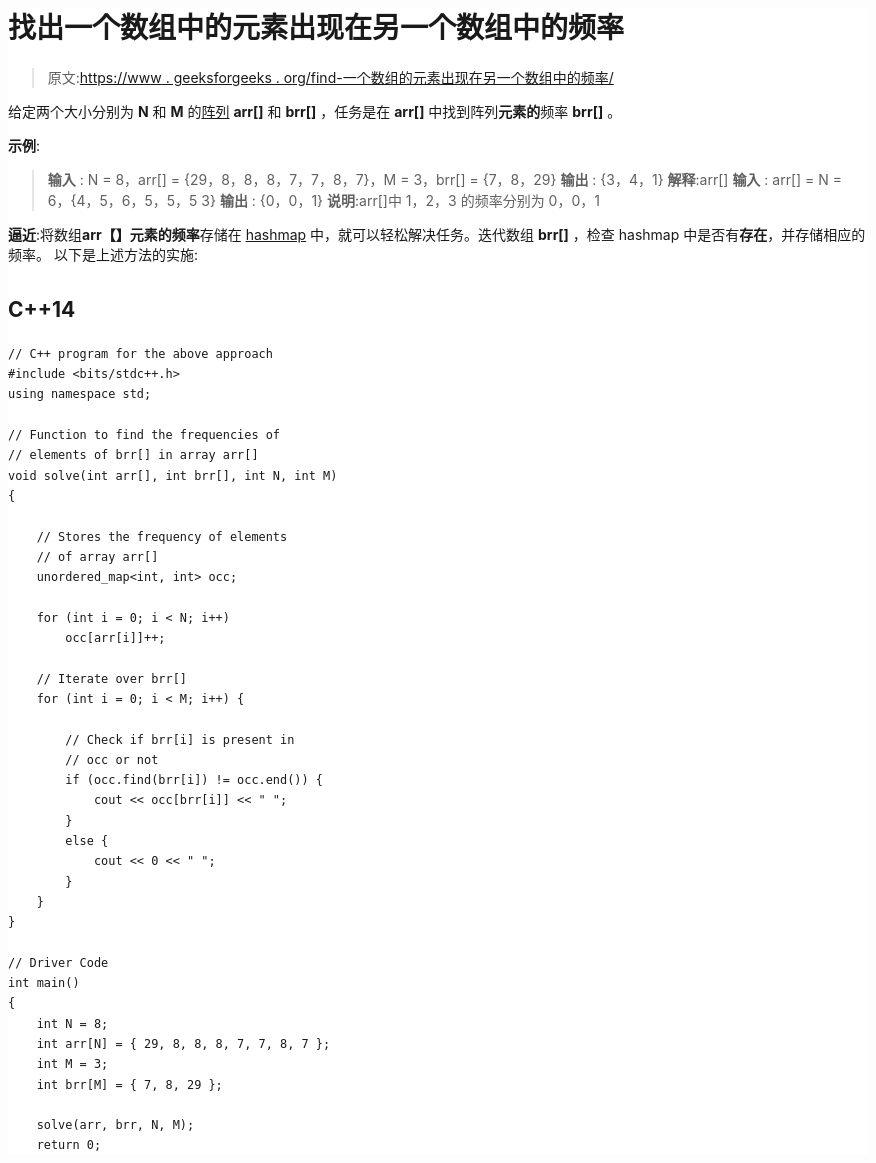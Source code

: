 # 找出一个数组中的元素出现在另一个数组中的频率

> 原文:[https://www . geeksforgeeks . org/find-一个数组的元素出现在另一个数组中的频率/](https://www.geeksforgeeks.org/find-frequencies-of-elements-of-an-array-present-in-another-array/)

给定两个大小分别为 **N** 和 **M** 的[阵列](https://www.geeksforgeeks.org/introduction-to-arrays/) **arr[]** 和 **brr[]** ，任务是在 **arr[]** 中找到阵列**元素的**频率 **brr[]** 。

**示例**:

> **输入** : N = 8，arr[] = {29，8，8，8，7，7，8，7}，M = 3，brr[] = {7，8，29}
> **输出** : {3，4，1}
> **解释**:arr[]
> **输入** : arr[] = N = 6，{4，5，6，5，5，5 3}
> **输出** : {0，0，1}
> **说明**:arr[]中 1，2，3 的频率分别为 0，0，1

**逼近**:将数组**arr【】**元素的**频率**存储在 [hashmap](https://www.geeksforgeeks.org/java-util-hashmap-in-java-with-examples/) 中，就可以轻松解决任务。迭代数组 **brr[]** ，检查 hashmap 中是否有**存在**，并存储相应的频率。
以下是上述方法的实施:

## C++14

```
// C++ program for the above approach
#include <bits/stdc++.h>
using namespace std;

// Function to find the frequencies of
// elements of brr[] in array arr[]
void solve(int arr[], int brr[], int N, int M)
{

    // Stores the frequency of elements
    // of array arr[]
    unordered_map<int, int> occ;

    for (int i = 0; i < N; i++)
        occ[arr[i]]++;

    // Iterate over brr[]
    for (int i = 0; i < M; i++) {

        // Check if brr[i] is present in
        // occ or not
        if (occ.find(brr[i]) != occ.end()) {
            cout << occ[brr[i]] << " ";
        }
        else {
            cout << 0 << " ";
        }
    }
}

// Driver Code
int main()
{
    int N = 8;
    int arr[N] = { 29, 8, 8, 8, 7, 7, 8, 7 };
    int M = 3;
    int brr[M] = { 7, 8, 29 };

    solve(arr, brr, N, M);
    return 0;
```